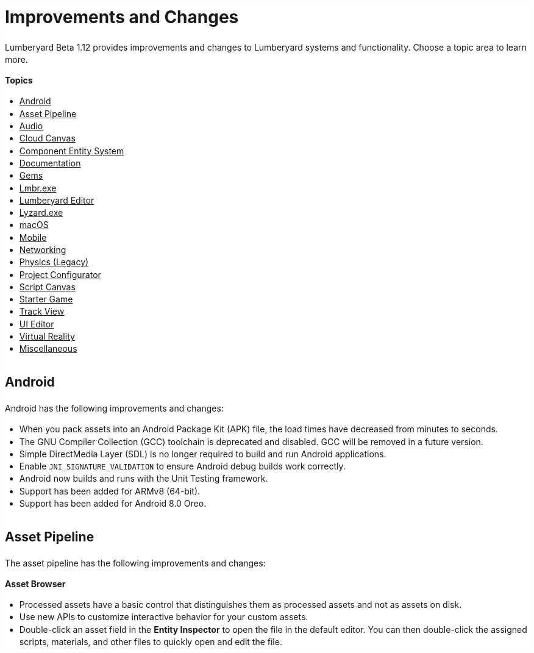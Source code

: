 # Improvements and Changes<a name="lumberyard-v1.12-improvements-changes"></a>

Lumberyard Beta 1.12 provides improvements and changes to Lumberyard systems and functionality. Choose a topic area to learn more.

**Topics**
+ [Android](#android-improvements-changes-v1.12)
+ [Asset Pipeline](#asset-pipeline-improvements-changes-v1.12)
+ [Audio](#audio-improvements-changes-v1.12)
+ [Cloud Canvas](#cloud-canvas-improvements-changes-v1.12)
+ [Component Entity System](#component-entity-system-improvements-changes-v1.12)
+ [Documentation](#documentation-improvements-changes-v1.12)
+ [Gems](#gems-improvements-changes-v1.12)
+ [Lmbr.exe](#lmbr-exe-improvements-changes-v1.12)
+ [Lumberyard Editor](#lumberyard-editor-improvements-changes-v1.12)
+ [Lyzard.exe](#lyzard-exe-improvements-changes-v1.12)
+ [macOS](#macOS-improvements-changes-v1.12)
+ [Mobile](#mobile-improvements-changes-v1.12)
+ [Networking](#networking-improvements-changes-v1.12)
+ [Physics (Legacy)](#particle-system-improvements-changes-v1.12)
+ [Project Configurator](#project-configurator-improvements-changes-v1.12)
+ [Script Canvas](#script-canvas-improvements-changes-v1.12)
+ [Starter Game](#starter-game-improvements-changes-v1.12)
+ [Track View](#track-view-improvements-changes-v1.12)
+ [UI Editor](#ui-canvas-editor-improvements-changes-v1.12)
+ [Virtual Reality](#virtual-reality-improvements-changes-v1.12)
+ [Miscellaneous](#miscellaneous-improvements-changes-v1.12)

## Android<a name="android-improvements-changes-v1.12"></a>

Android has the following improvements and changes:
+ When you pack assets into an Android Package Kit (APK) file, the load times have decreased from minutes to seconds.
+ The GNU Compiler Collection (GCC) toolchain is deprecated and disabled. GCC will be removed in a future version.
+ Simple DirectMedia Layer (SDL) is no longer required to build and run Android applications.
+ Enable `JNI_SIGNATURE_VALIDATION` to ensure Android debug builds work correctly.
+ Android now builds and runs with the Unit Testing framework.
+ Support has been added for ARMv8 (64-bit).
+ Support has been added for Android 8.0 Oreo.

## Asset Pipeline<a name="asset-pipeline-improvements-changes-v1.12"></a>

The asset pipeline has the following improvements and changes:

**Asset Browser**
+ Processed assets have a basic control that distinguishes them as processed assets and not as assets on disk.
+ Use new APIs to customize interactive behavior for your custom assets.
+ Double-click an asset field in the **Entity Inspector** to open the file in the default editor. You can then double-click the assigned scripts, materials, and other files to quickly open and edit the file.
